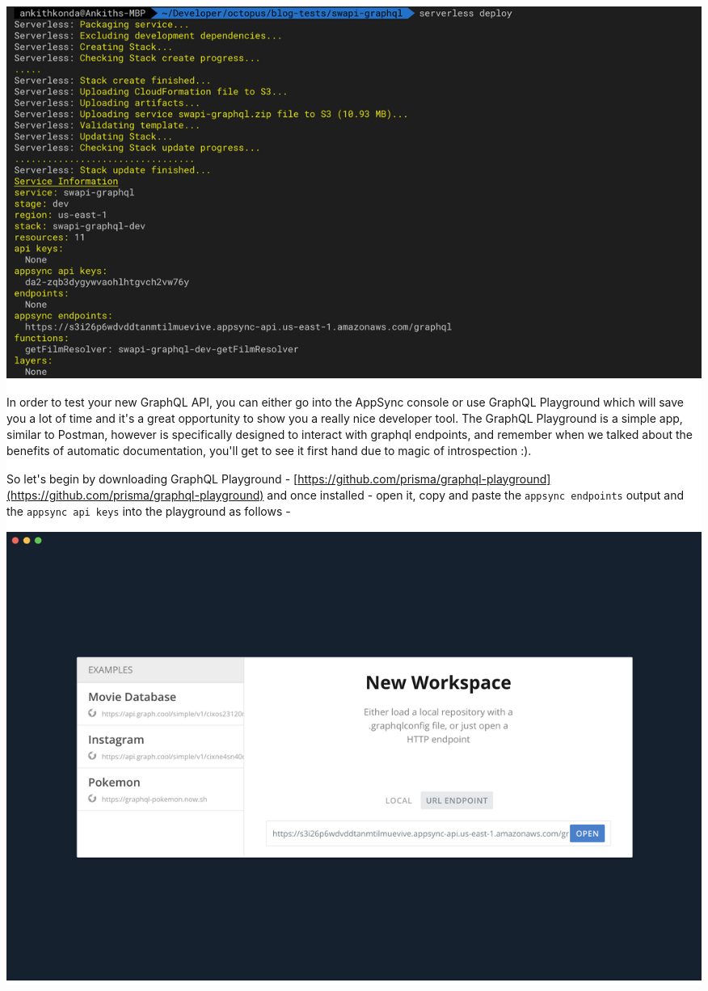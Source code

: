 ![initial deploy output](initial-deployment.png)

In order to test your new GraphQL API, you can either go into the AppSync console or use GraphQL Playground which will save you a lot of time and it's a great opportunity to show you a really nice developer tool. The GraphQL Playground is a simple app, similar to Postman, however is specifically designed to interact with graphql endpoints, and remember when we talked about the benefits of automatic documentation, you'll get to see it first hand due to magic of introspection :).

So let's begin by downloading GraphQL Playground - [https://github.com/prisma/graphql-playground](https://github.com/prisma/graphql-playground) and once installed - open it, copy and paste the `appsync endpoints` output and the `appsync api keys` into the playground as follows -

![GraphQL Playground preview](graphql-playground-preview.png)
